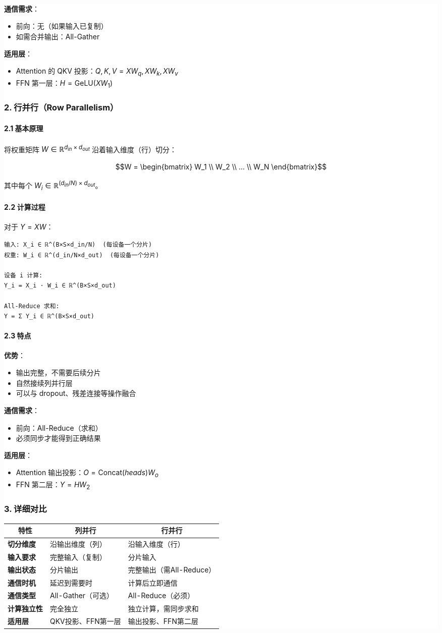 **通信需求**：
- 前向：无（如果输入已复制）
- 如需合并输出：All-Gather

**适用层**：
- Attention 的 QKV 投影：$Q, K, V = X W_q, X W_k, X W_v$
- FFN 第一层：$H = \text{GeLU}(X W_1)$

### 2. 行并行（Row Parallelism）

#### 2.1 基本原理

将权重矩阵 $W \in \mathbb{R}^{d_{in} \times d_{out}}$ 沿着输入维度（行）切分：

$$W = \begin{bmatrix} W_1 \\ W_2 \\ ... \\ W_N \end{bmatrix}$$

其中每个 $W_i \in \mathbb{R}^{(d_{in}/N) \times d_{out}}$。

#### 2.2 计算过程

对于 $Y = XW$：
```
输入: X_i ∈ ℝ^(B×S×d_in/N)  (每设备一个分片)
权重: W_i ∈ ℝ^(d_in/N×d_out)  (每设备一个分片)

设备 i 计算:
Y_i = X_i · W_i ∈ ℝ^(B×S×d_out)

All-Reduce 求和:
Y = Σ Y_i ∈ ℝ^(B×S×d_out)
```

#### 2.3 特点

**优势**：
- 输出完整，不需要后续分片
- 自然接续列并行层
- 可以与 dropout、残差连接等操作融合

**通信需求**：
- 前向：All-Reduce（求和）
- 必须同步才能得到正确结果

**适用层**：
- Attention 输出投影：$O = \text{Concat}(heads) W_o$
- FFN 第二层：$Y = H W_2$

### 3. 详细对比

| 特性           | 列并行             | 行并行                   |
| -------------- | ------------------ | ------------------------ |
| **切分维度**   | 沿输出维度（列）   | 沿输入维度（行）         |
| **输入要求**   | 完整输入（复制）   | 分片输入                 |
| **输出状态**   | 分片输出           | 完整输出（需All-Reduce） |
| **通信时机**   | 延迟到需要时       | 计算后立即通信           |
| **通信类型**   | All-Gather（可选） | All-Reduce（必须）       |
| **计算独立性** | 完全独立           | 独立计算，需同步求和     |
| **适用层**     | QKV投影、FFN第一层 | 输出投影、FFN第二层      |
